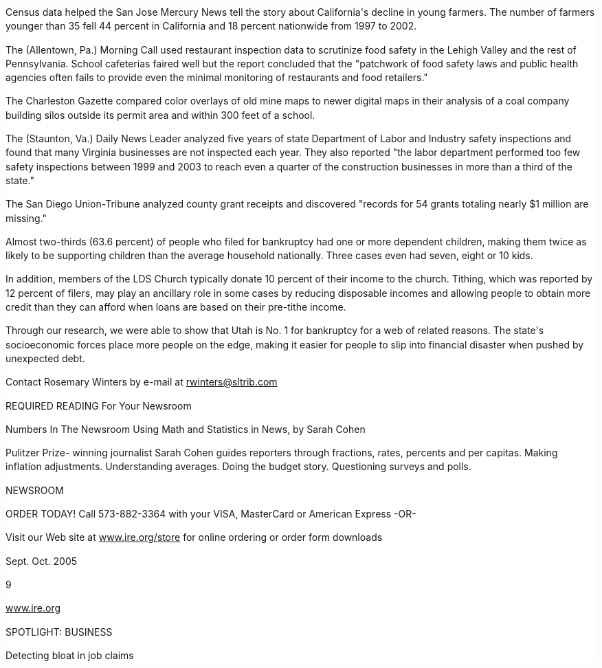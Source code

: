 Census data helped the San Jose Mercury News tell the story about California's decline in young farmers. The number of farmers younger than 35 fell 44 percent in California and 18 percent nationwide from 1997 to 2002. 

The (Allentown, Pa.) Morning Call used restaurant inspection data to scrutinize food safety in the Lehigh Valley and the rest of Pennsylvania. School cafeterias faired well but the report concluded that the "patchwork of food safety laws and public health agencies often fails to provide even the minimal monitoring of restaurants and food retailers." 

The Charleston Gazette compared color overlays of old mine maps to newer digital maps in their analysis of a coal company building silos outside its permit area and within 300 feet of a school. 

The (Staunton, Va.) Daily News Leader analyzed five years of state Department of Labor and Industry safety inspections and found that many Virginia businesses are not inspected each year. They also reported "the labor department performed too few safety inspections between 1999 and 2003 to reach even a quarter of the construction businesses in more than a third of the state." 

The San Diego Union-Tribune analyzed county grant receipts and discovered "records for 54 grants totaling nearly $1 million are missing." 

Almost two-thirds (63.6 percent) of people who filed for bankruptcy had one or more dependent children, making them twice as likely to be supporting children than the average household nationally. Three cases even had seven, eight or 10 kids. 

In addition, members of the LDS Church typically donate 10 percent of their income to the church. Tithing, which was reported by 12 percent of filers, may play an ancillary role in some cases by reducing disposable incomes and allowing people to obtain more credit than they can afford when loans are based on their pre-tithe income. 

Through our research, we were able to show that Utah is No. 1 for bankruptcy for a web of related reasons. The state's socioeconomic forces place more people on the edge, making it easier for people to slip into financial disaster when pushed by unexpected debt. 

Contact Rosemary Winters by e-mail at rwinters@sltrib.com 

REQUIRED READING For Your Newsroom 

Numbers In The Newsroom Using Math and Statistics in News, by Sarah Cohen 

Pulitzer Prize- winning journalist Sarah Cohen guides reporters through fractions, rates, percents and per capitas. Making inflation adjustments. Understanding averages. Doing the budget story. Questioning surveys and polls. 

NEWSROOM


ORDER TODAY! Call 573-882-3364 with your VISA, MasterCard or American Express -OR- 

Visit our Web site at www.ire.org/store for online ordering or order form downloads 

Sept. Oct. 2005


9


www.ire.org 

SPOTLIGHT: BUSINESS 

Detecting bloat in job claims 
